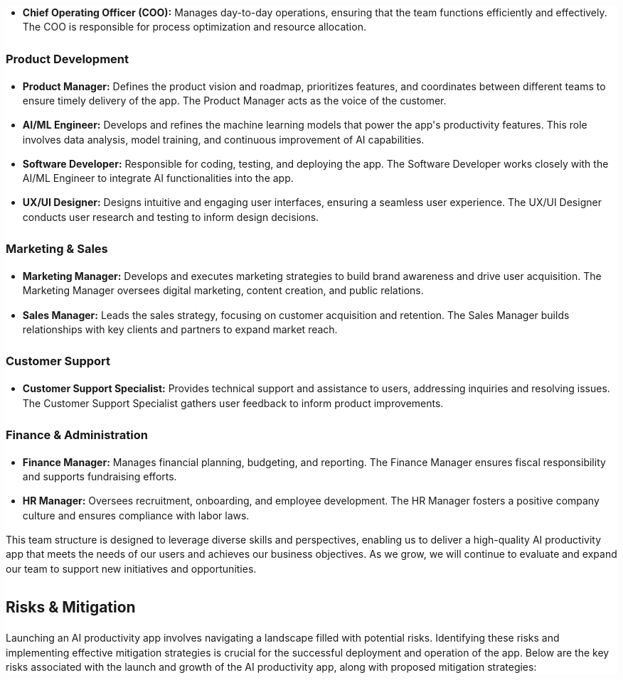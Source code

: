 - **Chief Operating Officer (COO):** Manages day-to-day operations, ensuring that the team functions efficiently and effectively. The COO is responsible for process optimization and resource allocation.

### Product Development

- **Product Manager:** Defines the product vision and roadmap, prioritizes features, and coordinates between different teams to ensure timely delivery of the app. The Product Manager acts as the voice of the customer.

- **AI/ML Engineer:** Develops and refines the machine learning models that power the app's productivity features. This role involves data analysis, model training, and continuous improvement of AI capabilities.

- **Software Developer:** Responsible for coding, testing, and deploying the app. The Software Developer works closely with the AI/ML Engineer to integrate AI functionalities into the app.

- **UX/UI Designer:** Designs intuitive and engaging user interfaces, ensuring a seamless user experience. The UX/UI Designer conducts user research and testing to inform design decisions.

### Marketing & Sales

- **Marketing Manager:** Develops and executes marketing strategies to build brand awareness and drive user acquisition. The Marketing Manager oversees digital marketing, content creation, and public relations.

- **Sales Manager:** Leads the sales strategy, focusing on customer acquisition and retention. The Sales Manager builds relationships with key clients and partners to expand market reach.

### Customer Support

- **Customer Support Specialist:** Provides technical support and assistance to users, addressing inquiries and resolving issues. The Customer Support Specialist gathers user feedback to inform product improvements.

### Finance & Administration

- **Finance Manager:** Manages financial planning, budgeting, and reporting. The Finance Manager ensures fiscal responsibility and supports fundraising efforts.

- **HR Manager:** Oversees recruitment, onboarding, and employee development. The HR Manager fosters a positive company culture and ensures compliance with labor laws.

This team structure is designed to leverage diverse skills and perspectives, enabling us to deliver a high-quality AI productivity app that meets the needs of our users and achieves our business objectives. As we grow, we will continue to evaluate and expand our team to support new initiatives and opportunities.

## Risks & Mitigation

Launching an AI productivity app involves navigating a landscape filled with potential risks. Identifying these risks and implementing effective mitigation strategies is crucial for the successful deployment and operation of the app. Below are the key risks associated with the launch and growth of the AI productivity app, along with proposed mitigation strategies:
